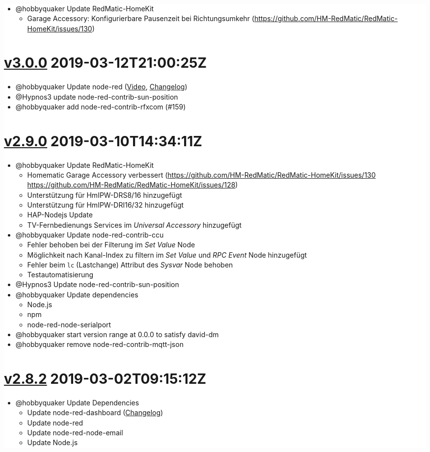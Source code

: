 * @hobbyquaker Update RedMatic-HomeKit
  * Garage Accessory: Konfigurierbare Pausenzeit bei Richtungsumkehr (https://github.com/HM-RedMatic/RedMatic-HomeKit/issues/130)



# [v3.0.0](https://github.com/rdmtc/RedMatic/releases/v3.0.0) 2019-03-12T21:00:25Z

* @hobbyquaker Update node-red ([Video](https://youtu.be/C6w2H3BPauc), [Changelog](https://github.com/node-red/node-red/blob/master/CHANGELOG.md))
* @Hypnos3  update node-red-contrib-sun-position
* @hobbyquaker add node-red-contrib-rfxcom (#159)




# [v2.9.0](https://github.com/rdmtc/RedMatic/releases/v2.9.0) 2019-03-10T14:34:11Z

* @hobbyquaker Update RedMatic-HomeKit
  * Homematic Garage Accessory verbessert (https://github.com/HM-RedMatic/RedMatic-HomeKit/issues/130 https://github.com/HM-RedMatic/RedMatic-HomeKit/issues/128)
  * Unterstützung für HmIPW-DRS8/16 hinzugefügt
  * Unterstützung für HmIPW-DRI16/32 hinzugefügt
  * HAP-Nodejs Update
  * TV-Fernbedienungs Services im _Universal Accessory_ hinzugefügt
* @hobbyquaker Update node-red-contrib-ccu
  * Fehler behoben bei der Filterung im _Set Value_ Node
  * Möglichkeit nach Kanal-Index zu filtern im _Set Value_ und _RPC Event_ Node hinzugefügt
  * Fehler beim `lc` (Lastchange) Attribut des _Sysvar_ Node behoben
  * Testautomatisierung
* @Hypnos3 Update node-red-contrib-sun-position
* @hobbyquaker Update dependencies
  * Node.js
  * npm
  * node-red-node-serialport
* @hobbyquaker start version range at 0.0.0 to satisfy david-dm
* @hobbyquaker remove node-red-contrib-mqtt-json




# [v2.8.2](https://github.com/rdmtc/RedMatic/releases/v2.8.2) 2019-03-02T09:15:12Z

* @hobbyquaker Update Dependencies
  * Update node-red-dashboard ([Changelog](https://github.com/node-red/node-red-dashboard/releases/tag/2.14.0))
  * Update node-red
  * Update node-red-node-email
  * Update Node.js
